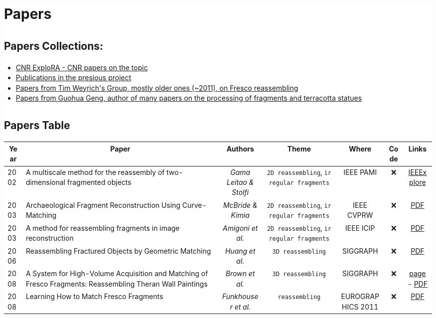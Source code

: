 # Papers

## Papers Collections:

- [CNR ExploRA - CNR papers on the topic](https://publications.cnr.it/search/f/cHJvZ2V0dGlldXJvcGVpX2Fjcm9ueW1fcy1pLXMtbToiR1JBVklUQVRFIg)
- [Publications in the presious project](http://www.presious.eu/publications)
- [Papers from Tim Weyrich's Group, mostly older ones (~2011), on Fresco reassembling](https://reality.cs.ucl.ac.uk/weyrich.html)
- [Papers from Guohua Geng, author of many papers on the processing of fragments and terracotta statues](https://dl.acm.org/profile/81321491932)

## Papers Table
| Year | Paper                                                                                                                                          |          Authors          |                    Theme                    |               Where               |                                                        Code                                                         |                                                                                                                        Links                                                                                                                        |
|------|------------------------------------------------------------------------------------------------------------------------------------------------|:-------------------------:|:-------------------------------------------:|:---------------------------------:|:-------------------------------------------------------------------------------------------------------------------:|:---------------------------------------------------------------------------------------------------------------------------------------------------------------------------------------------------------------------------------------------------:|
| 2002 | A multiscale method for the reassembly of two-dimensional fragmented objects                                                                   |  *Gama Leitao & Stolfi*   |  `2D reassembling`, `irregular fragments`   |             IEEE PAMI             |                                                         :x:                                                         |                                                                                         [IEEExplore](https://ieeexplore.ieee.org/abstract/document/1033215)                                                                                         
| 2003 | Archaeological Fragment Reconstruction Using Curve-Matching                                                                                    |     *McBride & Kimia*     |  `2D reassembling`, `irregular fragments`   |            IEEE CVPRW             |                                                         :x:                                                         |                                                                                       [PDF](https://ieeexplore.ieee.org/stamp/stamp.jsp?tp=&arnumber=4624517)                                                                                         
| 2003 | A method for reassembling fragments in image reconstruction                                                                                    |     *Amigoni et al.*      |  `2D reassembling`, `irregular fragments`   |             IEEE ICIP             |                                                         :x:                                                         |                                                                                       [PDF](https://ieeexplore.ieee.org/stamp/stamp.jsp?arnumber=1247311)
| 2006 | Reassembling Fractured Objects by Geometric Matching                                                                                           |      *Huang et al.*       |              `3D reassembling`              |             SIGGRAPH              |                                                         :x:                                                         |                                                                                       [PDF](https://dl.acm.org/doi/pdf/10.1145/1179352.1141925)                                                                                       |
| 2008 | A System for High-Volume Acquisition and Matching of Fresco Fragments: Reassembling Theran Wall Paintings                                      |      *Brown et al.*       |              `3D reassembling`              |             SIGGRAPH              |                                                         :x:                                                         |                                                   [page](https://gfx.cs.princeton.edu/pubs/Brown_2008_ASF/index.php) - [PDF](https://gfx.cs.princeton.edu/pubs/Brown_2008_ASF/fresco08_paper.pdf)                                                   
| 2008 | Learning How to Match Fresco Fragments                                                                                                         |    *Funkhouser et al.*    |               `reassembling`                |         EUROGRAPHICS 2011         |                                                         :x:                                                         |                                                                                        [PDF](https://gfx.cs.princeton.edu/pubs/Funkhouser_2011_LHT/eg11.pdf)                                                                                        |